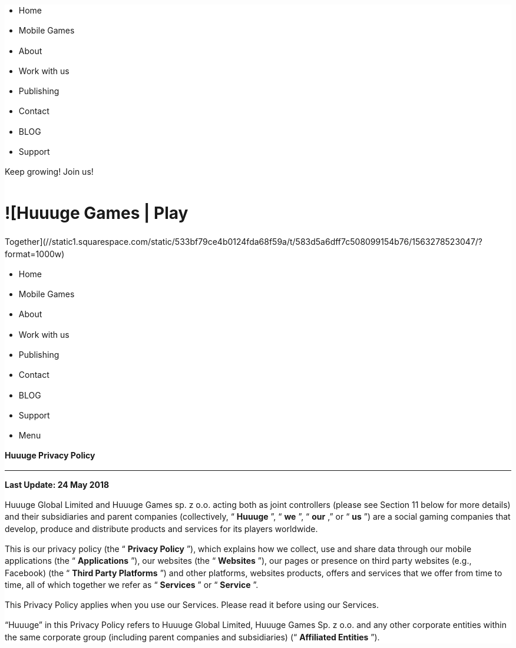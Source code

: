   * Home
  * Mobile Games
  * About
  * Work with us

  * Publishing
  * Contact
  * BLOG
  * Support

Keep growing! Join us!

#  ![Huuuge Games | Play
Together](//static1.squarespace.com/static/533bf79ce4b0124fda68f59a/t/583d5a6dff7c508099154b76/1563278523047/?format=1000w)

  * Home
  * Mobile Games
  * About
  * Work with us

  * Publishing
  * Contact
  * BLOG
  * Support

  * Menu

**Huuuge Privacy Policy**

 ** **

 **Last Update: 24 May 2018**



Huuuge Global Limited and Huuuge Games sp. z o.o. acting both as joint
controllers (please see Section 11 below for more details) and their
subsidiaries and parent companies (collectively, “ **Huuuge** ”, “ **we** ”, “
**our** ,” or “ **us** ”) are a social gaming companies that develop, produce
and distribute products and services for its players worldwide.

This is our privacy policy (the “ **Privacy Policy** ”), which explains how we
collect, use and share data through our mobile applications (the “
**Applications** ”), our websites (the “ **Websites** ”), our pages or
presence on third party websites (e.g., Facebook) (the “ **Third Party
Platforms** ”) and other platforms, websites products, offers and services
that we offer from time to time, all of which together we refer as “
**Services** ” or “ **Service** ”.

This Privacy Policy applies when you use our Services. Please read it before
using our Services.

“Huuuge” in this Privacy Policy refers to Huuuge Global Limited, Huuuge Games
Sp. z o.o. and any other corporate entities within the same corporate group
(including parent companies and subsidiaries) (“ **Affiliated Entities** ”).
